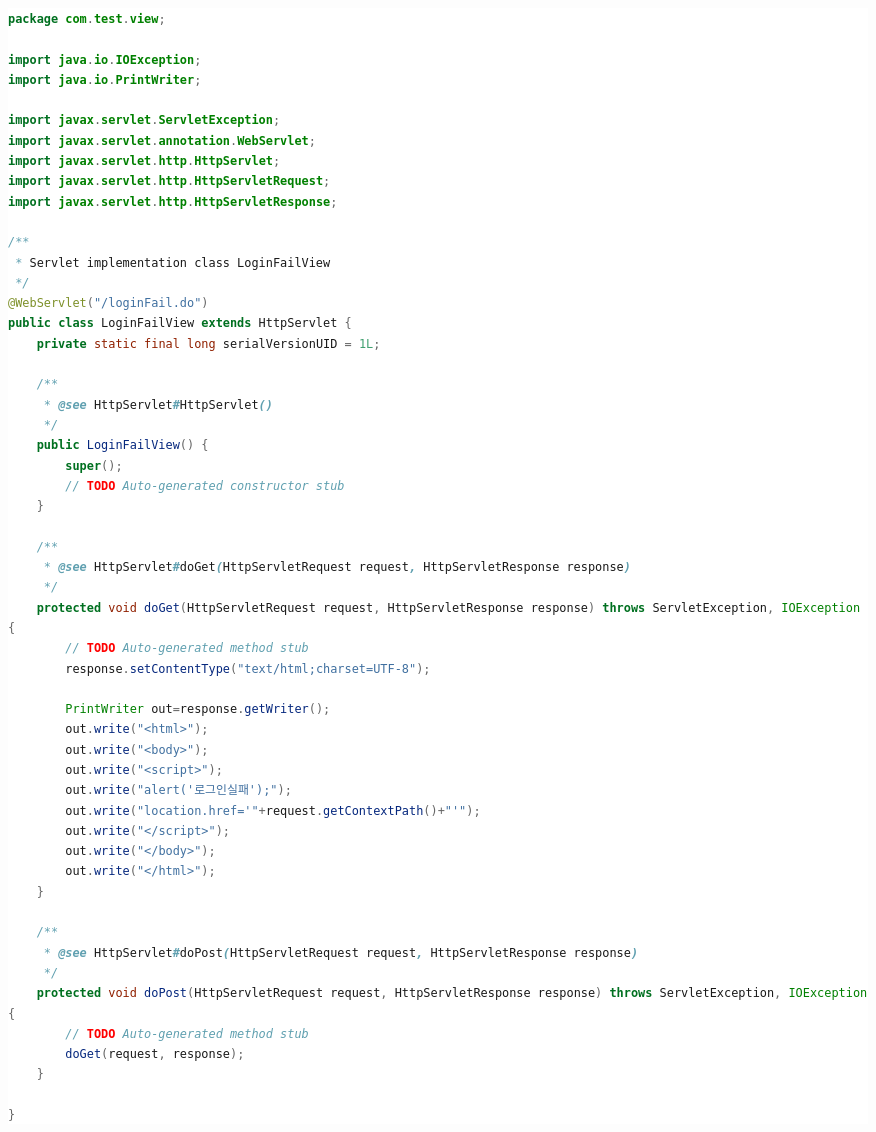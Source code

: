 ```java
package com.test.view;

import java.io.IOException;
import java.io.PrintWriter;

import javax.servlet.ServletException;
import javax.servlet.annotation.WebServlet;
import javax.servlet.http.HttpServlet;
import javax.servlet.http.HttpServletRequest;
import javax.servlet.http.HttpServletResponse;

/**
 * Servlet implementation class LoginFailView
 */
@WebServlet("/loginFail.do")
public class LoginFailView extends HttpServlet {
	private static final long serialVersionUID = 1L;
       
    /**
     * @see HttpServlet#HttpServlet()
     */
    public LoginFailView() {
        super();
        // TODO Auto-generated constructor stub
    }

	/**
	 * @see HttpServlet#doGet(HttpServletRequest request, HttpServletResponse response)
	 */
	protected void doGet(HttpServletRequest request, HttpServletResponse response) throws ServletException, IOException {
		// TODO Auto-generated method stub
		response.setContentType("text/html;charset=UTF-8");
		
		PrintWriter out=response.getWriter();
		out.write("<html>");
		out.write("<body>");
		out.write("<script>");
		out.write("alert('로그인실패');");
		out.write("location.href='"+request.getContextPath()+"'");
		out.write("</script>");
		out.write("</body>");
		out.write("</html>");
	}

	/**
	 * @see HttpServlet#doPost(HttpServletRequest request, HttpServletResponse response)
	 */
	protected void doPost(HttpServletRequest request, HttpServletResponse response) throws ServletException, IOException {
		// TODO Auto-generated method stub
		doGet(request, response);
	}

}
```
